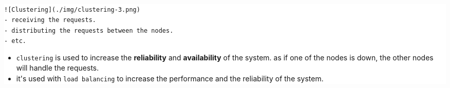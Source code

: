     ![Clustering](./img/clustering-3.png)
    - receiving the requests.
    - distributing the requests between the nodes.
    - etc.
- `clustering` is used to increase the **reliability** and **availability** of the system. as if one of the nodes is down, the other nodes will handle the requests.
- it's used with `load balancing` to increase the performance and the reliability of the system.